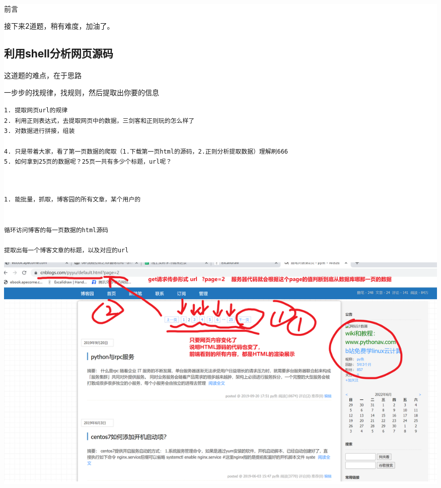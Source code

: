 

前言

接下来2道题，稍有难度，加油了。





## 利用shell分析网页源码

这道题的难点，在于思路

一步步的找规律，找规则，然后提取出你要的信息

```
1. 提取网页url的规律
2. 利用正则表达式，去提取网页中的数据，三剑客和正则玩的怎么样了
3. 对数据进行拼接，组装

4. 只是带着大家，看了第一页数据的爬取（1.下载第一页html的源码，2.正则分析提取数据）理解刷666
5. 如何拿到25页的数据呢？25页一共有多少个标题，url呢？



```





```
1. 能批量，抓取，博客园的所有文章，某个用户的


循环访问博客的每一页数据的html源码

提取出每一个博客文章的标题，以及对应的url

```

![image-20220630161724165](pic/image-20220630161724165.png)
